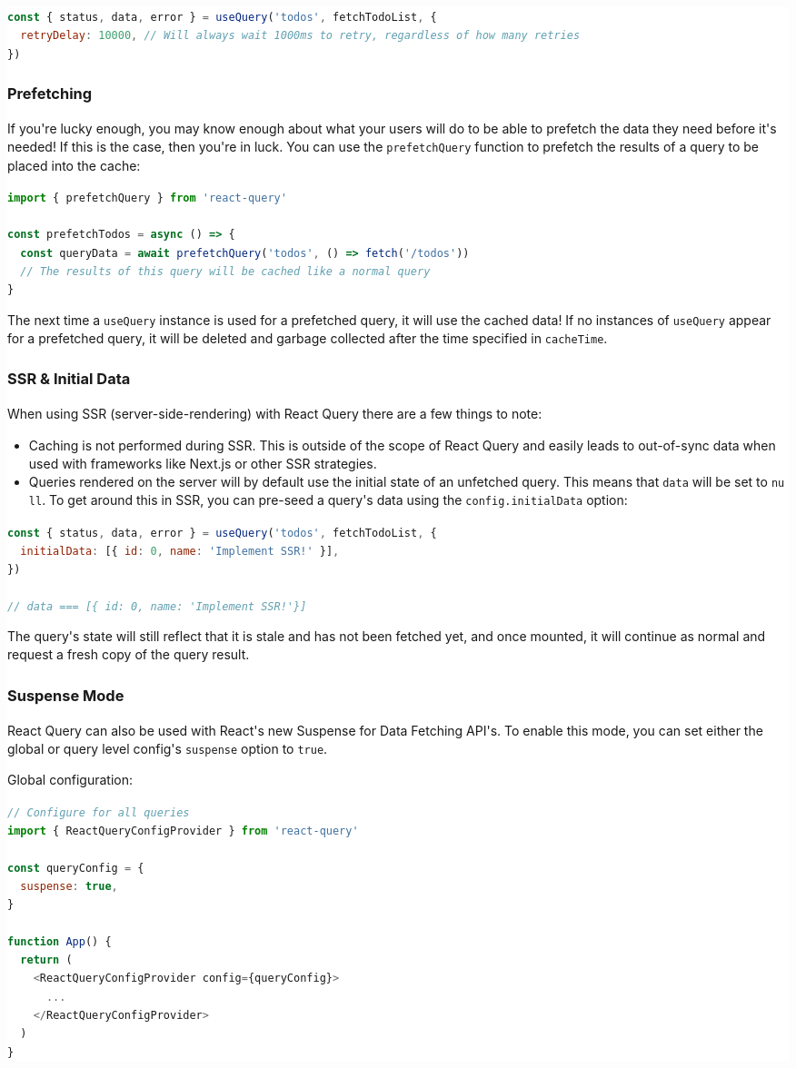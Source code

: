 ```js
const { status, data, error } = useQuery('todos', fetchTodoList, {
  retryDelay: 10000, // Will always wait 1000ms to retry, regardless of how many retries
})
```

### Prefetching

If you're lucky enough, you may know enough about what your users will do to be able to prefetch the data they need before it's needed! If this is the case, then you're in luck. You can use the `prefetchQuery` function to prefetch the results of a query to be placed into the cache:

```js
import { prefetchQuery } from 'react-query'

const prefetchTodos = async () => {
  const queryData = await prefetchQuery('todos', () => fetch('/todos'))
  // The results of this query will be cached like a normal query
}
```

The next time a `useQuery` instance is used for a prefetched query, it will use the cached data! If no instances of `useQuery` appear for a prefetched query, it will be deleted and garbage collected after the time specified in `cacheTime`.

### SSR & Initial Data

When using SSR (server-side-rendering) with React Query there are a few things to note:

- Caching is not performed during SSR. This is outside of the scope of React Query and easily leads to out-of-sync data when used with frameworks like Next.js or other SSR strategies.
- Queries rendered on the server will by default use the initial state of an unfetched query. This means that `data` will be set to `null`. To get around this in SSR, you can pre-seed a query's data using the `config.initialData` option:

```js
const { status, data, error } = useQuery('todos', fetchTodoList, {
  initialData: [{ id: 0, name: 'Implement SSR!' }],
})

// data === [{ id: 0, name: 'Implement SSR!'}]
```

The query's state will still reflect that it is stale and has not been fetched yet, and once mounted, it will continue as normal and request a fresh copy of the query result.

### Suspense Mode

React Query can also be used with React's new Suspense for Data Fetching API's. To enable this mode, you can set either the global or query level config's `suspense` option to `true`.

Global configuration:

```js
// Configure for all queries
import { ReactQueryConfigProvider } from 'react-query'

const queryConfig = {
  suspense: true,
}

function App() {
  return (
    <ReactQueryConfigProvider config={queryConfig}>
      ...
    </ReactQueryConfigProvider>
  )
}
```